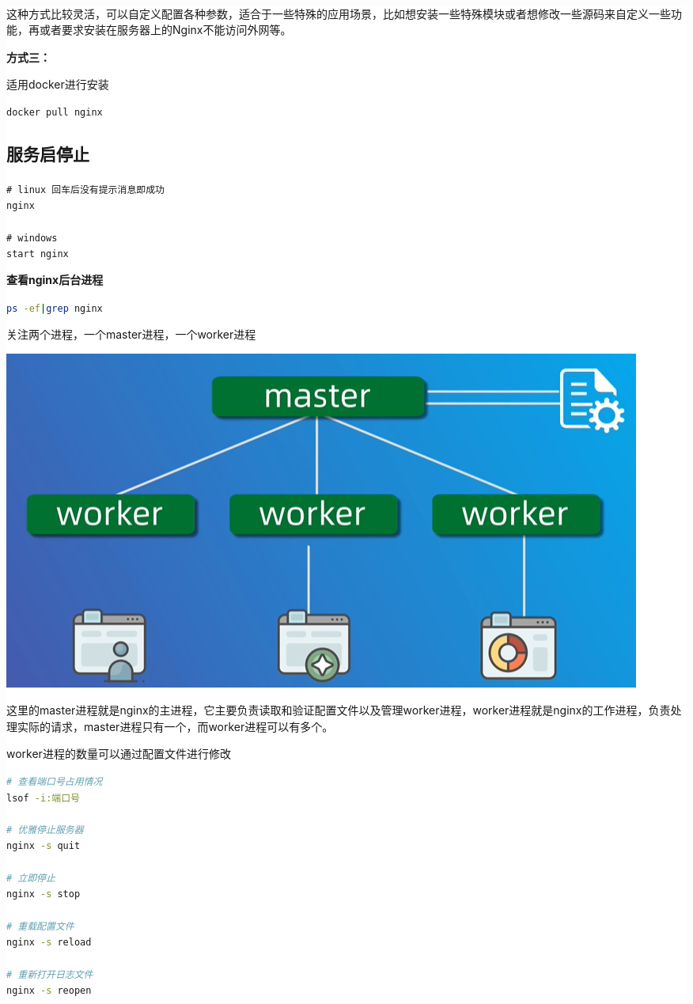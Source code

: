 这种方式比较灵活，可以自定义配置各种参数，适合于一些特殊的应用场景，比如想安装一些特殊模块或者想修改一些源码来自定义一些功能，再或者要求安装在服务器上的Nginx不能访问外网等。

**方式三：**

适用docker进行安装
```shell
docker pull nginx
```

## 服务启停止
```shell
# linux 回车后没有提示消息即成功
nginx

# windows
start nginx 
```

**查看nginx后台进程**
```bash
ps -ef|grep nginx
```
关注两个进程，一个master进程，一个worker进程

![nginx进程模型](./img/nginx-worker.png)

这里的master进程就是nginx的主进程，它主要负责读取和验证配置文件以及管理worker进程，worker进程就是nginx的工作进程，负责处理实际的请求，master进程只有一个，而worker进程可以有多个。

worker进程的数量可以通过配置文件进行修改

```bash
# 查看端口号占用情况
lsof -i:端口号

# 优雅停止服务器
nginx -s quit

# 立即停止
nginx -s stop

# 重载配置文件
nginx -s reload

# 重新打开日志文件
nginx -s reopen
```